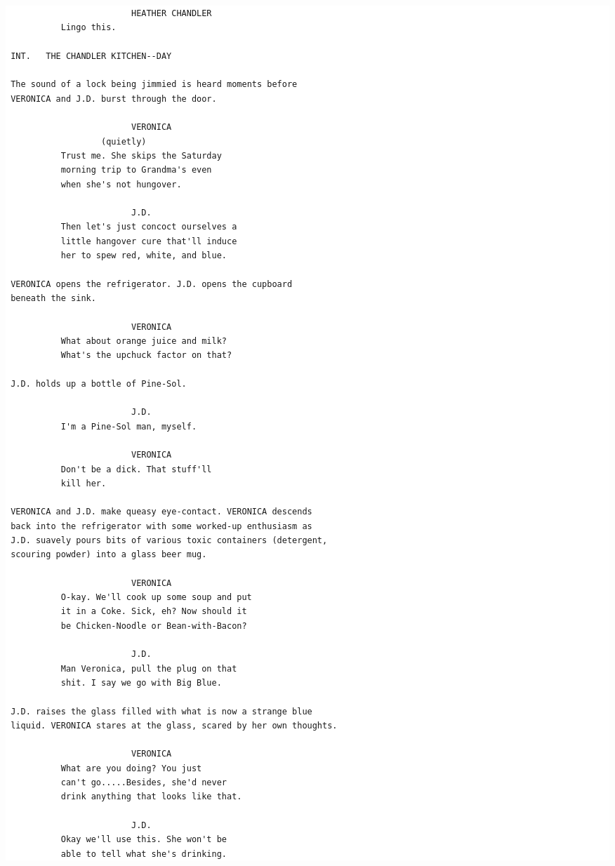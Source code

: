                              HEATHER CHANDLER
               Lingo this.

     INT.   THE CHANDLER KITCHEN--DAY

     The sound of a lock being jimmied is heard moments before
     VERONICA and J.D. burst through the door.

                             VERONICA
                       (quietly)
               Trust me. She skips the Saturday
               morning trip to Grandma's even
               when she's not hungover.

                             J.D.
               Then let's just concoct ourselves a
               little hangover cure that'll induce
               her to spew red, white, and blue.

     VERONICA opens the refrigerator. J.D. opens the cupboard
     beneath the sink.

                             VERONICA
               What about orange juice and milk?
               What's the upchuck factor on that?

     J.D. holds up a bottle of Pine-Sol.

                             J.D.
               I'm a Pine-Sol man, myself.

                             VERONICA
               Don't be a dick. That stuff'll
               kill her.

     VERONICA and J.D. make queasy eye-contact. VERONICA descends
     back into the refrigerator with some worked-up enthusiasm as
     J.D. suavely pours bits of various toxic containers (detergent,
     scouring powder) into a glass beer mug.

                             VERONICA
               O-kay. We'll cook up some soup and put
               it in a Coke. Sick, eh? Now should it
               be Chicken-Noodle or Bean-with-Bacon?

                             J.D.
               Man Veronica, pull the plug on that
               shit. I say we go with Big Blue.

     J.D. raises the glass filled with what is now a strange blue
     liquid. VERONICA stares at the glass, scared by her own thoughts.

                             VERONICA
               What are you doing? You just
               can't go.....Besides, she'd never
               drink anything that looks like that.

                             J.D.
               Okay we'll use this. She won't be
               able to tell what she's drinking.
